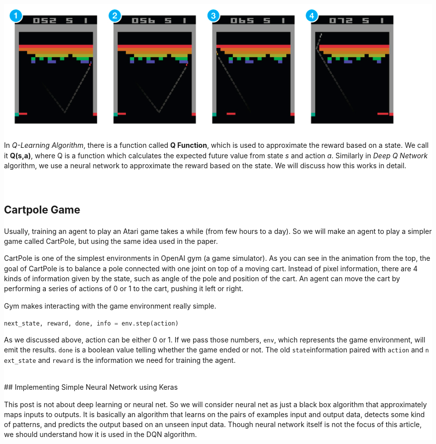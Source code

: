 ![atari](/images/deep-q-learning/atari.png)

In *Q-Learning Algorithm*, there is a function called **Q Function**, which is used to approximate the reward based on a state. We call it **Q(s,a)**, where Q is a function which calculates the expected future value from state *s* and action *a*. Similarly in *Deep Q Network* algorithm, we use a neural network to approximate the reward based on the state. We will discuss how this works in detail.

<br/>

## Cartpole Game

Usually, training an agent to play an Atari game takes a while (from few hours to a day). So we will make an agent to play a simpler game called CartPole, but using the same idea used in the paper.

CartPole is one of the simplest environments in OpenAI gym (a game simulator). As you can see in the animation from the top, the goal of CartPole is to balance a pole connected with one joint on top of a moving cart. Instead of pixel information, there are 4 kinds of information given by the state, such as angle of the pole and position of the cart. An agent can move the cart by performing a series of actions of 0 or 1 to the cart, pushing it left or right.

Gym makes interacting with the game environment really simple.

```python
next_state, reward, done, info = env.step(action)
```

As we discussed above, action can be either 0 or 1. If we pass those numbers, `env`, which represents the game environment, will emit the results. `done` is a boolean value telling whether the game ended or not. The old `state`information paired with `action` and `next_state` and `reward` is the information we need for training the agent.


<br/>
## Implementing Simple Neural Network using Keras

This post is not about deep learning or neural net. So we will consider neural net as just a black box algorithm that approximately maps inputs to outputs. It is basically an algorithm that learns on the pairs of examples input and output data, detects some kind of patterns, and predicts the output based on an unseen input data. Though neural network itself is not the focus of this article, we should understand how it is used in the DQN algorithm.
